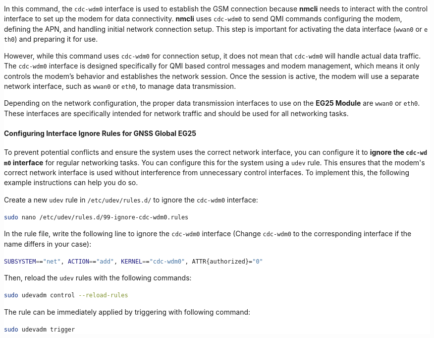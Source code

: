 In this command, the `cdc-wdm0` interface is used to establish the GSM connection because **nmcli** needs to interact with the control interface to set up the modem for data connectivity. **nmcli** uses `cdc-wdm0` to send QMI commands configuring the modem, defining the APN, and handling initial network connection setup. This step is important for activating the data interface (`wwan0` or `eth0`) and preparing it for use.

However, while this command uses `cdc-wdm0` for connection setup, it does not mean that `cdc-wdm0` will handle actual data traffic. The `cdc-wdm0` interface is designed specifically for QMI based control messages and modem management, which means it only controls the modem’s behavior and establishes the network session. Once the session is active, the modem will use a separate network interface, such as `wwan0` or `eth0`, to manage data transmission.

Depending on the network configuration, the proper data transmission interfaces to use on the **EG25 Module** are `wwan0` or `eth0`. These interfaces are specifically intended for network traffic and should be used for all networking tasks.

#### Configuring Interface Ignore Rules for GNSS Global EG25

To prevent potential conflicts and ensure the system uses the correct network interface, you can configure it to **ignore the `cdc-wdm0` interface** for regular networking tasks. You can configure this for the system using a `udev` rule. This ensures that the modem's correct network interface is used without interference from unnecessary control interfaces. To implement this, the following example instructions can help you do so.

Create a new `udev` rule in `/etc/udev/rules.d/` to ignore the `cdc-wdm0` interface:

```bash
sudo nano /etc/udev/rules.d/99-ignore-cdc-wdm0.rules
```

In the rule file, write the following line to ignore the `cdc-wdm0` interface (Change `cdc-wdm0` to the corresponding interface if the name differs in your case):

```bash
SUBSYSTEM=="net", ACTION=="add", KERNEL=="cdc-wdm0", ATTR{authorized}="0"
```

Then, reload the `udev` rules with the following commands:

```bash
sudo udevadm control --reload-rules
```

The rule can be immediately applied by triggering with following command:

```bash
sudo udevadm trigger
```


